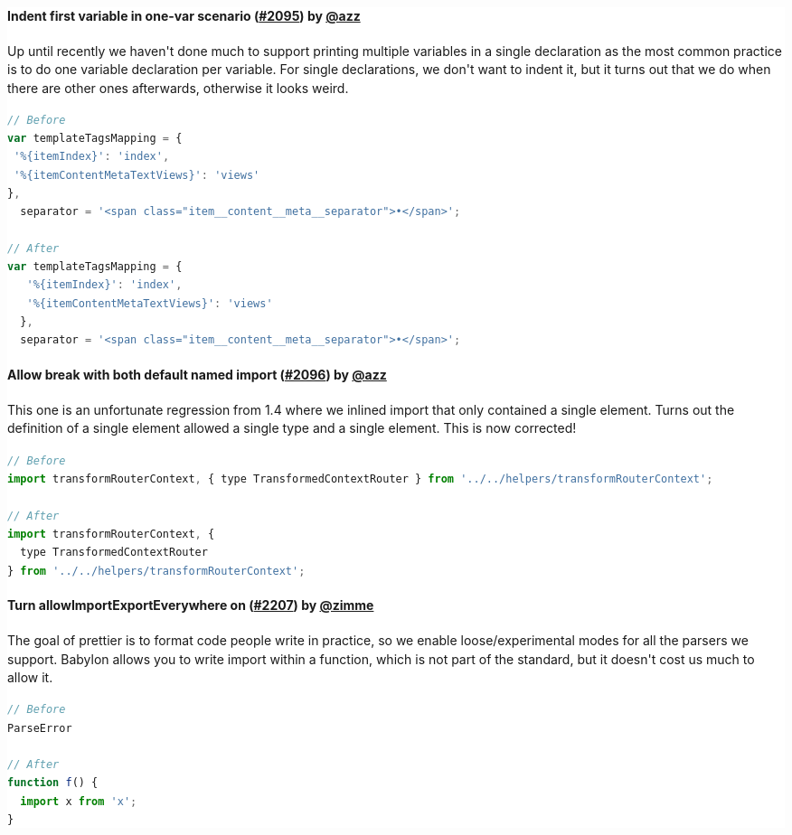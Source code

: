 #### Indent first variable in one-var scenario ([#2095](https://github.com/prettier/prettier/pull/2095)) by [@azz](https://github.com/azz)

Up until recently we haven't done much to support printing multiple variables in a single declaration as the most common practice is to do one variable declaration per variable. For single declarations, we don't want to indent it, but it turns out that we do when there are other ones afterwards, otherwise it looks weird.


```js
// Before
var templateTagsMapping = {
 '%{itemIndex}': 'index',
 '%{itemContentMetaTextViews}': 'views'
},
  separator = '<span class="item__content__meta__separator">•</span>';

// After
var templateTagsMapping = {
   '%{itemIndex}': 'index',
   '%{itemContentMetaTextViews}': 'views'
  },
  separator = '<span class="item__content__meta__separator">•</span>';
```

#### Allow break with both default named import ([#2096](https://github.com/prettier/prettier/pull/2096)) by [@azz](https://github.com/azz)

This one is an unfortunate regression from 1.4 where we inlined import that only contained a single element. Turns out the definition of a single element allowed a single type and a single element. This is now corrected!


```js
// Before
import transformRouterContext, { type TransformedContextRouter } from '../../helpers/transformRouterContext';

// After
import transformRouterContext, {
  type TransformedContextRouter
} from '../../helpers/transformRouterContext';
```

#### Turn allowImportExportEverywhere on ([#2207](https://github.com/prettier/prettier/pull/2207)) by [@zimme](https://github.com/zimme)

The goal of prettier is to format code people write in practice, so we enable loose/experimental modes for all the parsers we support. Babylon allows you to write import within a function, which is not part of the standard, but it doesn't cost us much to allow it.


```js
// Before
ParseError

// After
function f() {
  import x from 'x';
}
```
